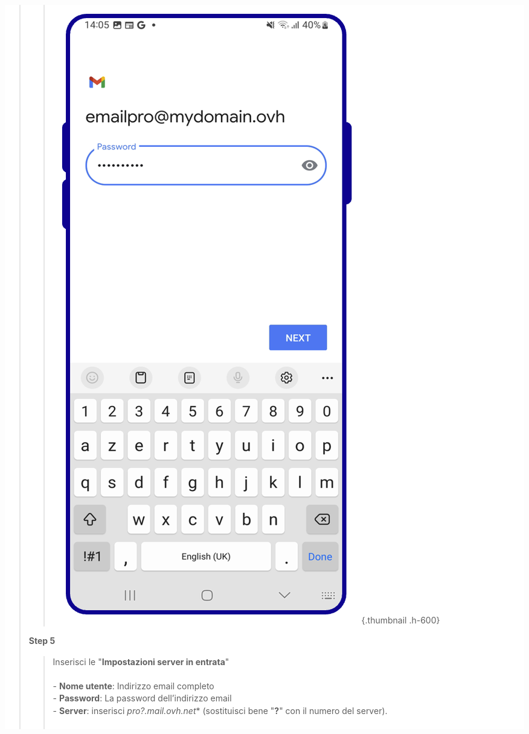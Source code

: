 >>![emailpro](images/emailpro-android-04.png){.thumbnail .h-600}
>>
> **Step 5**
>> Inserisci le "**Impostazioni server in entrata**"<br><br>- **Nome utente**: Indirizzo email completo<br>- **Password**: La password dell’indirizzo email<br>- **Server**: inserisci **pro*?*.mail.ovh.net*** (sostituisci bene "**?**" con il numero del server). <br><br>